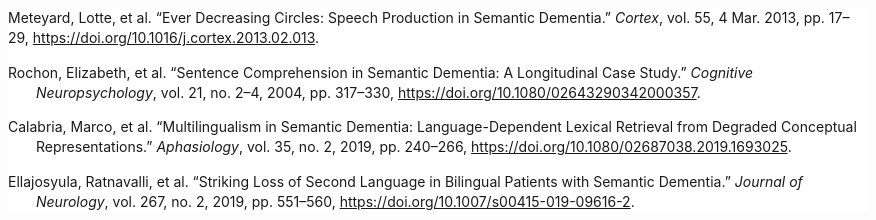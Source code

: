 Meteyard, Lotte, et al. “Ever Decreasing Circles: Speech Production in Semantic Dementia.” <i>Cortex</i>, vol. 55, 4 Mar. 2013, pp. 17–29, <a href="https://doi.org/10.1016/j.cortex.2013.02.013">https://doi.org/10.1016/j.cortex.2013.02.013</a>.
</p>
<p style="padding-left: 2em; text-indent: -2em;">
Rochon, Elizabeth, et al. “Sentence Comprehension in Semantic Dementia: A Longitudinal Case Study.” <i>Cognitive Neuropsychology</i>, vol. 21, no. 2–4, 2004, pp. 317–330, <a href="https://doi.org/10.1080/02643290342000357">https://doi.org/10.1080/02643290342000357</a>.
</p>
<p style="padding-left: 2em; text-indent: -2em;">
Calabria, Marco, et al. “Multilingualism in Semantic Dementia: Language-Dependent Lexical Retrieval from Degraded Conceptual Representations.” <i>Aphasiology</i>, vol. 35, no. 2, 2019, pp. 240–266, <a href="https://doi.org/10.1080/02687038.2019.1693025">https://doi.org/10.1080/02687038.2019.1693025</a>.
</p>
<p style="padding-left: 2em; text-indent: -2em;">
Ellajosyula, Ratnavalli, et al. “Striking Loss of Second Language in Bilingual Patients with Semantic Dementia.” <i>Journal of Neurology</i>, vol. 267, no. 2, 2019, pp. 551–560, <a href="https://doi.org/10.1007/s00415-019-09616-2">https://doi.org/10.1007/s00415-019-09616-2</a>.
</p>
